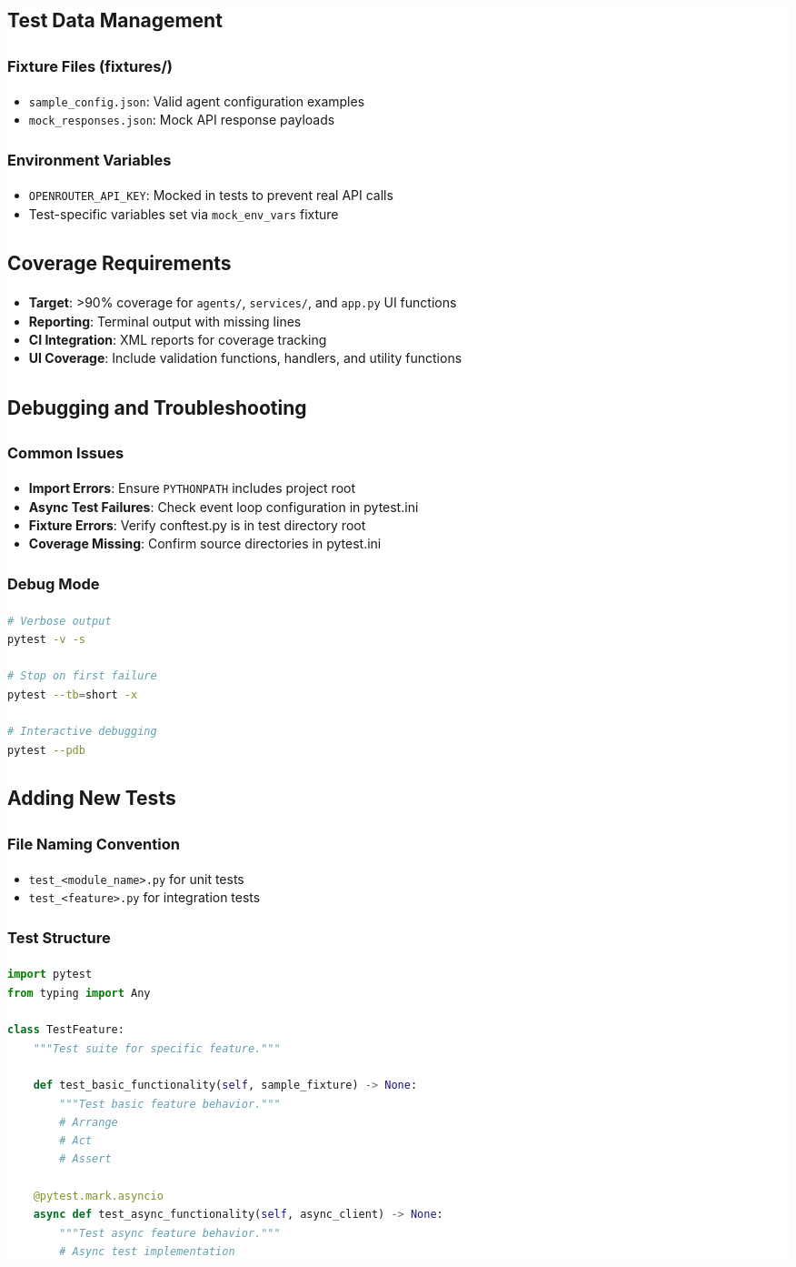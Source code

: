 ## Test Data Management

### Fixture Files (fixtures/)
- `sample_config.json`: Valid agent configuration examples
- `mock_responses.json`: Mock API response payloads

### Environment Variables
- `OPENROUTER_API_KEY`: Mocked in tests to prevent real API calls
- Test-specific variables set via `mock_env_vars` fixture

## Coverage Requirements
- **Target**: >90% coverage for `agents/`, `services/`, and `app.py` UI functions
- **Reporting**: Terminal output with missing lines
- **CI Integration**: XML reports for coverage tracking
- **UI Coverage**: Include validation functions, handlers, and utility functions

## Debugging and Troubleshooting

### Common Issues
- **Import Errors**: Ensure `PYTHONPATH` includes project root
- **Async Test Failures**: Check event loop configuration in pytest.ini
- **Fixture Errors**: Verify conftest.py is in test directory root
- **Coverage Missing**: Confirm source directories in pytest.ini

### Debug Mode
```bash
# Verbose output
pytest -v -s

# Stop on first failure
pytest --tb=short -x

# Interactive debugging
pytest --pdb
```

## Adding New Tests

### File Naming Convention
- `test_<module_name>.py` for unit tests
- `test_<feature>.py` for integration tests

### Test Structure
```python
import pytest
from typing import Any

class TestFeature:
    """Test suite for specific feature."""
    
    def test_basic_functionality(self, sample_fixture) -> None:
        """Test basic feature behavior."""
        # Arrange
        # Act
        # Assert
    
    @pytest.mark.asyncio
    async def test_async_functionality(self, async_client) -> None:
        """Test async feature behavior."""
        # Async test implementation
```